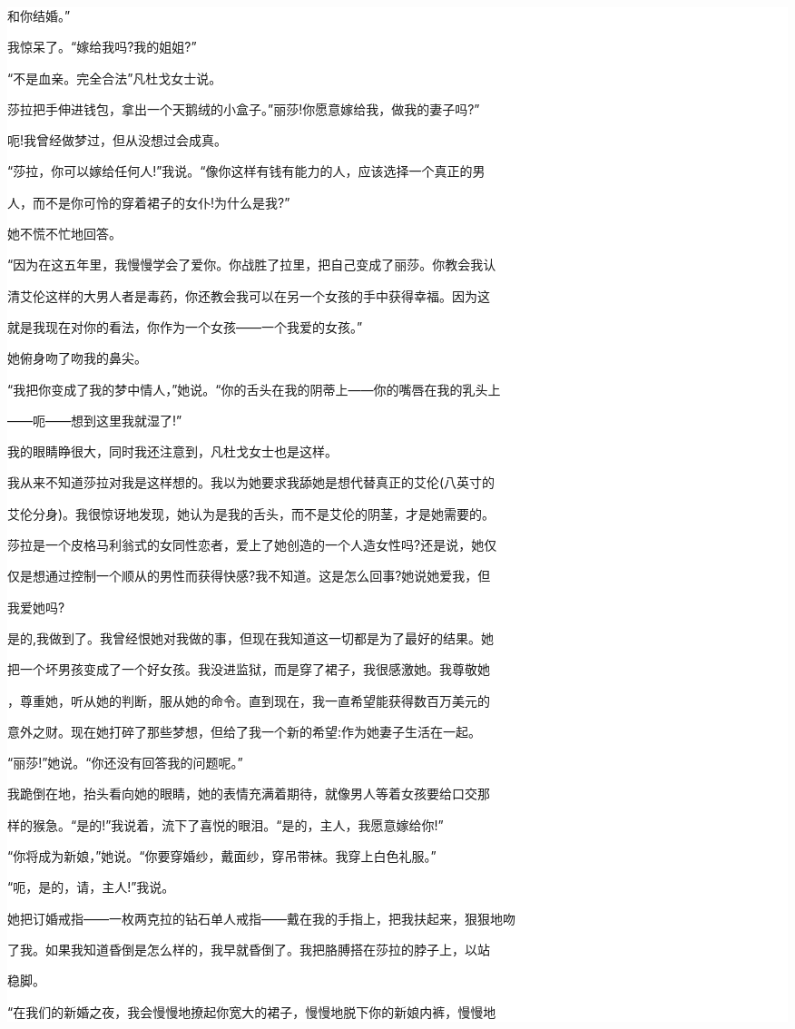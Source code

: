 和你结婚。”

我惊呆了。“嫁给我吗?我的姐姐?”

“不是血亲。完全合法”凡杜戈女士说。

莎拉把手伸进钱包，拿出一个天鹅绒的小盒子。”丽莎!你愿意嫁给我，做我的妻子吗?”

呃!我曾经做梦过，但从没想过会成真。

“莎拉，你可以嫁给任何人!”我说。“像你这样有钱有能力的人，应该选择一个真正的男

人，而不是你可怜的穿着裙子的女仆!为什么是我?”

她不慌不忙地回答。

“因为在这五年里，我慢慢学会了爱你。你战胜了拉里，把自己变成了丽莎。你教会我认

清艾伦这样的大男人者是毒药，你还教会我可以在另一个女孩的手中获得幸福。因为这

就是我现在对你的看法，你作为一个女孩——一个我爱的女孩。”

她俯身吻了吻我的鼻尖。

“我把你变成了我的梦中情人，”她说。“你的舌头在我的阴蒂上——你的嘴唇在我的乳头上

——呃——想到这里我就湿了!”

我的眼睛睁很大，同时我还注意到，凡杜戈女士也是这样。

我从来不知道莎拉对我是这样想的。我以为她要求我舔她是想代替真正的艾伦(八英寸的

艾伦分身)。我很惊讶地发现，她认为是我的舌头，而不是艾伦的阴茎，才是她需要的。

莎拉是一个皮格马利翁式的女同性恋者，爱上了她创造的一个人造女性吗?还是说，她仅

仅是想通过控制一个顺从的男性而获得快感?我不知道。这是怎么回事?她说她爱我，但

我爱她吗?

是的,我做到了。我曾经恨她对我做的事，但现在我知道这一切都是为了最好的结果。她

把一个坏男孩变成了一个好女孩。我没进监狱，而是穿了裙子，我很感激她。我尊敬她

，尊重她，听从她的判断，服从她的命令。直到现在，我一直希望能获得数百万美元的

意外之财。现在她打碎了那些梦想，但给了我一个新的希望:作为她妻子生活在一起。

“丽莎!”她说。“你还没有回答我的问题呢。”

我跪倒在地，抬头看向她的眼睛，她的表情充满着期待，就像男人等着女孩要给口交那

样的猴急。“是的!”我说着，流下了喜悦的眼泪。“是的，主人，我愿意嫁给你!”

“你将成为新娘，”她说。“你要穿婚纱，戴面纱，穿吊带袜。我穿上白色礼服。”

“呃，是的，请，主人!”我说。

她把订婚戒指——一枚两克拉的钻石单人戒指——戴在我的手指上，把我扶起来，狠狠地吻

了我。如果我知道昏倒是怎么样的，我早就昏倒了。我把胳膊搭在莎拉的脖子上，以站

稳脚。

“在我们的新婚之夜，我会慢慢地撩起你宽大的裙子，慢慢地脱下你的新娘内裤，慢慢地
